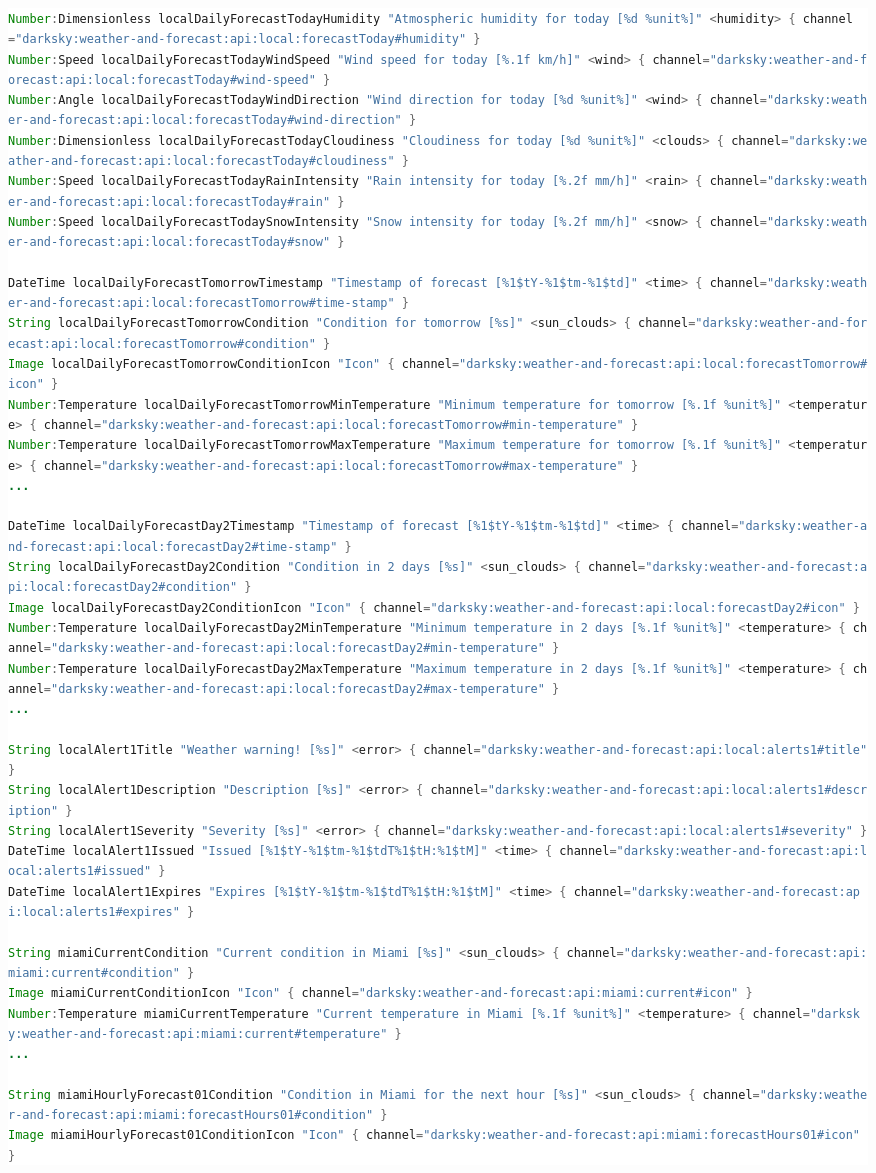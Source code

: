 ```java
Number:Dimensionless localDailyForecastTodayHumidity "Atmospheric humidity for today [%d %unit%]" <humidity> { channel="darksky:weather-and-forecast:api:local:forecastToday#humidity" }
Number:Speed localDailyForecastTodayWindSpeed "Wind speed for today [%.1f km/h]" <wind> { channel="darksky:weather-and-forecast:api:local:forecastToday#wind-speed" }
Number:Angle localDailyForecastTodayWindDirection "Wind direction for today [%d %unit%]" <wind> { channel="darksky:weather-and-forecast:api:local:forecastToday#wind-direction" }
Number:Dimensionless localDailyForecastTodayCloudiness "Cloudiness for today [%d %unit%]" <clouds> { channel="darksky:weather-and-forecast:api:local:forecastToday#cloudiness" }
Number:Speed localDailyForecastTodayRainIntensity "Rain intensity for today [%.2f mm/h]" <rain> { channel="darksky:weather-and-forecast:api:local:forecastToday#rain" }
Number:Speed localDailyForecastTodaySnowIntensity "Snow intensity for today [%.2f mm/h]" <snow> { channel="darksky:weather-and-forecast:api:local:forecastToday#snow" }

DateTime localDailyForecastTomorrowTimestamp "Timestamp of forecast [%1$tY-%1$tm-%1$td]" <time> { channel="darksky:weather-and-forecast:api:local:forecastTomorrow#time-stamp" }
String localDailyForecastTomorrowCondition "Condition for tomorrow [%s]" <sun_clouds> { channel="darksky:weather-and-forecast:api:local:forecastTomorrow#condition" }
Image localDailyForecastTomorrowConditionIcon "Icon" { channel="darksky:weather-and-forecast:api:local:forecastTomorrow#icon" }
Number:Temperature localDailyForecastTomorrowMinTemperature "Minimum temperature for tomorrow [%.1f %unit%]" <temperature> { channel="darksky:weather-and-forecast:api:local:forecastTomorrow#min-temperature" }
Number:Temperature localDailyForecastTomorrowMaxTemperature "Maximum temperature for tomorrow [%.1f %unit%]" <temperature> { channel="darksky:weather-and-forecast:api:local:forecastTomorrow#max-temperature" }
...

DateTime localDailyForecastDay2Timestamp "Timestamp of forecast [%1$tY-%1$tm-%1$td]" <time> { channel="darksky:weather-and-forecast:api:local:forecastDay2#time-stamp" }
String localDailyForecastDay2Condition "Condition in 2 days [%s]" <sun_clouds> { channel="darksky:weather-and-forecast:api:local:forecastDay2#condition" }
Image localDailyForecastDay2ConditionIcon "Icon" { channel="darksky:weather-and-forecast:api:local:forecastDay2#icon" }
Number:Temperature localDailyForecastDay2MinTemperature "Minimum temperature in 2 days [%.1f %unit%]" <temperature> { channel="darksky:weather-and-forecast:api:local:forecastDay2#min-temperature" }
Number:Temperature localDailyForecastDay2MaxTemperature "Maximum temperature in 2 days [%.1f %unit%]" <temperature> { channel="darksky:weather-and-forecast:api:local:forecastDay2#max-temperature" }
...

String localAlert1Title "Weather warning! [%s]" <error> { channel="darksky:weather-and-forecast:api:local:alerts1#title" }
String localAlert1Description "Description [%s]" <error> { channel="darksky:weather-and-forecast:api:local:alerts1#description" }
String localAlert1Severity "Severity [%s]" <error> { channel="darksky:weather-and-forecast:api:local:alerts1#severity" }
DateTime localAlert1Issued "Issued [%1$tY-%1$tm-%1$tdT%1$tH:%1$tM]" <time> { channel="darksky:weather-and-forecast:api:local:alerts1#issued" }
DateTime localAlert1Expires "Expires [%1$tY-%1$tm-%1$tdT%1$tH:%1$tM]" <time> { channel="darksky:weather-and-forecast:api:local:alerts1#expires" }

String miamiCurrentCondition "Current condition in Miami [%s]" <sun_clouds> { channel="darksky:weather-and-forecast:api:miami:current#condition" }
Image miamiCurrentConditionIcon "Icon" { channel="darksky:weather-and-forecast:api:miami:current#icon" }
Number:Temperature miamiCurrentTemperature "Current temperature in Miami [%.1f %unit%]" <temperature> { channel="darksky:weather-and-forecast:api:miami:current#temperature" }
...

String miamiHourlyForecast01Condition "Condition in Miami for the next hour [%s]" <sun_clouds> { channel="darksky:weather-and-forecast:api:miami:forecastHours01#condition" }
Image miamiHourlyForecast01ConditionIcon "Icon" { channel="darksky:weather-and-forecast:api:miami:forecastHours01#icon" }
```